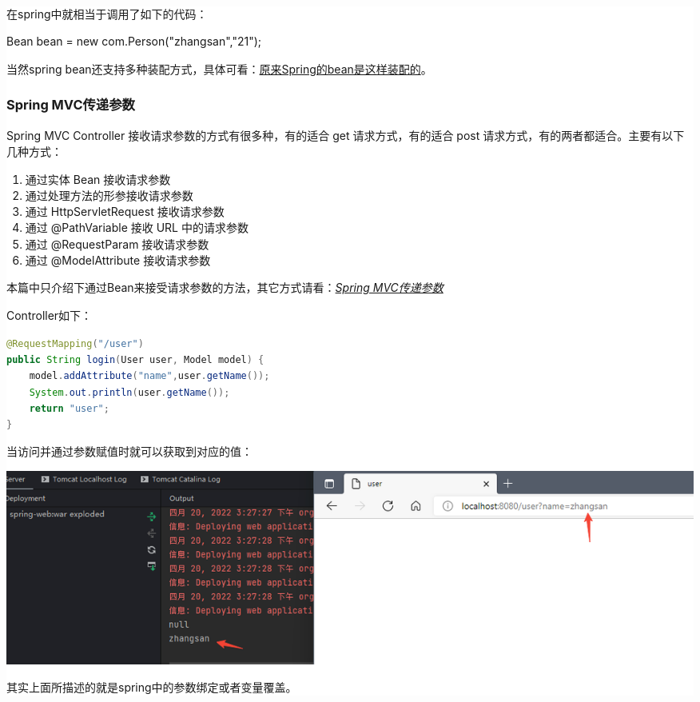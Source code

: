
在spring中就相当于调用了如下的代码：


Bean bean = new com.Person("zhangsan","21");


当然spring bean还支持多种装配方式，具体可看：[原来Spring的bean是这样装配的](https://juejin.cn/post/6844904106805444621)。


### Spring MVC传递参数


Spring MVC Controller 接收请求参数的方式有很多种，有的适合 get 请求方式，有的适合 post 请求方式，有的两者都适合。主要有以下几种方式：

1. 通过实体 Bean 接收请求参数
2. 通过处理方法的形参接收请求参数
3. 通过 HttpServletRequest 接收请求参数
4. 通过 @PathVariable 接收 URL 中的请求参数
5. 通过 @RequestParam 接收请求参数
6. 通过 @ModelAttribute 接收请求参数

本篇中只介绍下通过Bean来接受请求参数的方法，其它方式请看：[_Spring MVC传递参数_](http://c.biancheng.net/springmvc/pass-param.html)


Controller如下：


```java
@RequestMapping("/user")
public String login(User user, Model model) {
    model.addAttribute("name",user.getName());
    System.out.println(user.getName());
    return "user";
}

```


当访问并通过参数赋值时就可以获取到对应的值：


![picgo2022-04-20-15-29-38.png](../post_images/d1eb88586e943493ce3c6389b3ef7f1b.png)


其实上面所描述的就是spring中的参数绑定或者变量覆盖。

